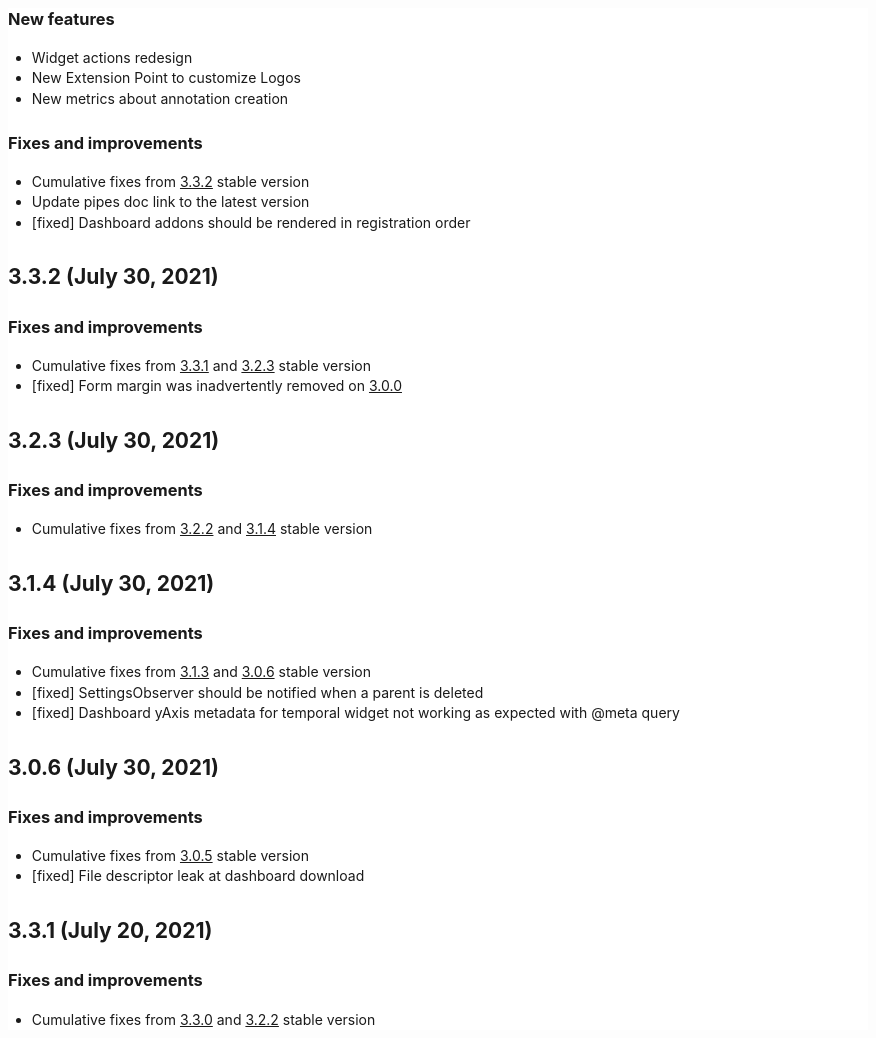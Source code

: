 ### New features

* Widget actions redesign
* New Extension Point to customize Logos
* New metrics about annotation creation

### **Fixes and improvements**

* Cumulative fixes from [3.3.2](./#3-3-2-july-30-2021) stable version
* Update pipes doc link to the latest version
* \[fixed] Dashboard addons should be rendered in registration order

## 3.3.2 (July 30, 2021)

### **Fixes and improvements**

* Cumulative fixes from [3.3.1](./#3-3-1-july-20-2021) and [3.2.3](./#3-2-3-july-30-2021) stable version
* \[fixed] Form margin was inadvertently removed on [3.0.0](./#3-3-0-july-16-2021)

## 3.2.3 (July 30, 2021)

### **Fixes and improvements**

* Cumulative fixes from [3.2.2](./#3-2-2-july-20-2021) and [3.1.4](./#3-1-4-july-30-2021) stable version

## 3.1.4 (July 30, 2021)

### **Fixes and improvements**

* Cumulative fixes from [3.1.3](./#3-1-3-july-20-2021) and [3.0.6](./#3-0-6-july-30-2021) stable version
* \[fixed] SettingsObserver should be notified when a parent is deleted
* \[fixed] Dashboard yAxis metadata for temporal widget not working as expected with @meta query

## 3.0.6 (July 30, 2021)

### **Fixes and improvements**

* Cumulative fixes from [3.0.5](./#3-0-5-july-20-2021) stable version
* \[fixed] File descriptor leak at dashboard download

## 3.3.1 (July 20, 2021)

### **Fixes and improvements**

* Cumulative fixes from [3.3.0](../#3-3-0-july-16-2021) and [3.2.2](../#3-2-2-july-20-2021) stable version
